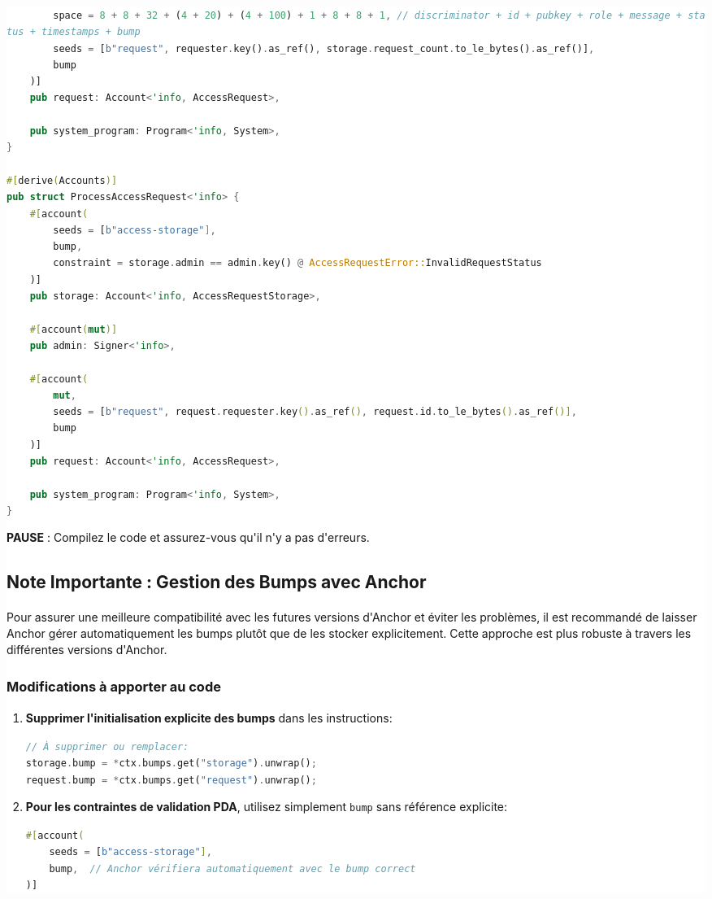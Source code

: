 ```rust
        space = 8 + 8 + 32 + (4 + 20) + (4 + 100) + 1 + 8 + 8 + 1, // discriminator + id + pubkey + role + message + status + timestamps + bump
        seeds = [b"request", requester.key().as_ref(), storage.request_count.to_le_bytes().as_ref()],
        bump
    )]
    pub request: Account<'info, AccessRequest>,
    
    pub system_program: Program<'info, System>,
}

#[derive(Accounts)]
pub struct ProcessAccessRequest<'info> {
    #[account(
        seeds = [b"access-storage"],
        bump,
        constraint = storage.admin == admin.key() @ AccessRequestError::InvalidRequestStatus
    )]
    pub storage: Account<'info, AccessRequestStorage>,
    
    #[account(mut)]
    pub admin: Signer<'info>,
    
    #[account(
        mut,
        seeds = [b"request", request.requester.key().as_ref(), request.id.to_le_bytes().as_ref()],
        bump
    )]
    pub request: Account<'info, AccessRequest>,
    
    pub system_program: Program<'info, System>,
}
```

**PAUSE** : Compilez le code et assurez-vous qu'il n'y a pas d'erreurs.

## Note Importante : Gestion des Bumps avec Anchor

Pour assurer une meilleure compatibilité avec les futures versions d'Anchor et éviter les problèmes, il est recommandé de laisser Anchor gérer automatiquement les bumps plutôt que de les stocker explicitement. Cette approche est plus robuste à travers les différentes versions d'Anchor.

### Modifications à apporter au code

1. **Supprimer l'initialisation explicite des bumps** dans les instructions:
   ```rust
   // À supprimer ou remplacer:
   storage.bump = *ctx.bumps.get("storage").unwrap();
   request.bump = *ctx.bumps.get("request").unwrap();
   ```

2. **Pour les contraintes de validation PDA**, utilisez simplement `bump` sans référence explicite:
   ```rust
   #[account(
       seeds = [b"access-storage"],
       bump,  // Anchor vérifiera automatiquement avec le bump correct
   )]
   ```
